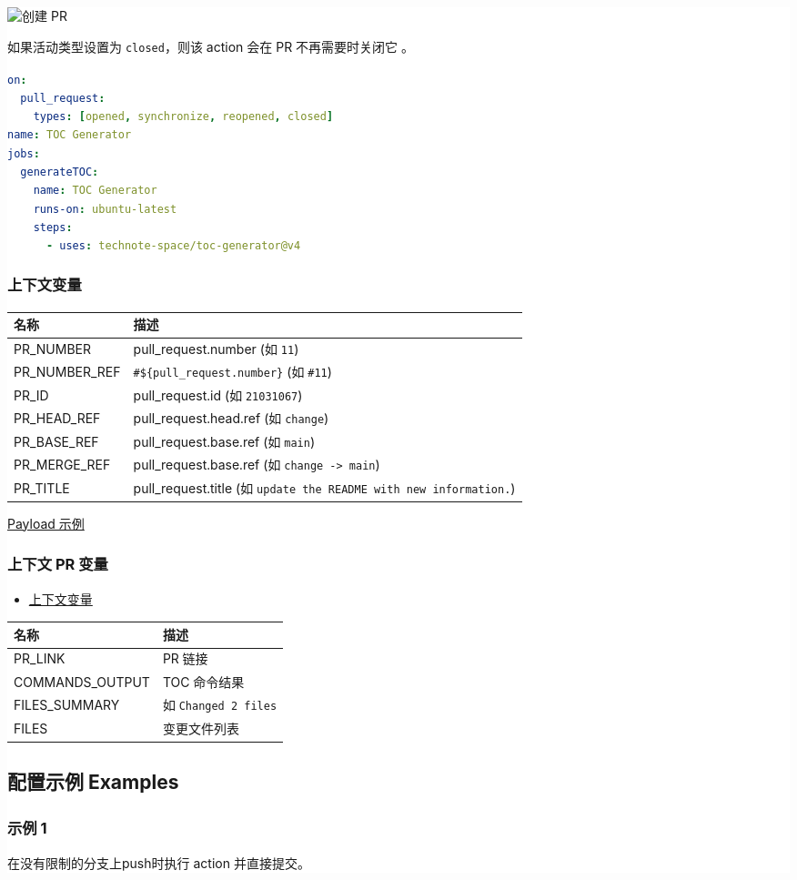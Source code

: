 ![创建 PR](https://raw.githubusercontent.com/technote-space/toc-generator/images/create_pr.png)

如果活动类型设置为 `closed`，则该 action 会在 PR 不再需要时关闭它 。 

```yaml
on:
  pull_request:
    types: [opened, synchronize, reopened, closed]
name: TOC Generator
jobs:
  generateTOC:
    name: TOC Generator
    runs-on: ubuntu-latest
    steps:
      - uses: technote-space/toc-generator@v4
```

### 上下文变量
| 名称 | 描述 |
|:---|:---|
| PR_NUMBER | pull_request.number (如 `11`) |
| PR_NUMBER_REF | `#${pull_request.number}` (如 `#11`) |
| PR_ID | pull_request.id (如 `21031067`) |
| PR_HEAD_REF | pull_request.head.ref (如 `change`) |
| PR_BASE_REF | pull_request.base.ref (如 `main`) |
| PR_MERGE_REF | pull_request.base.ref (如 `change -> main`) |
| PR_TITLE | pull_request.title (如 `update the README with new information.`) |

[Payload 示例](https://developer.github.com/v3/activity/events/types/#webhook-payload-example-28)

### 上下文 PR 变量
- [上下文变量](#context-variables)

| 名称 | 描述 |
|:---|:---|
| PR_LINK | PR 链接 |
| COMMANDS_OUTPUT | TOC 命令结果 |
| FILES_SUMMARY | 如 `Changed 2 files` |
| FILES | 变更文件列表 |

## 配置示例 Examples
### 示例 1
在没有限制的分支上push时执行 action 并直接提交。
